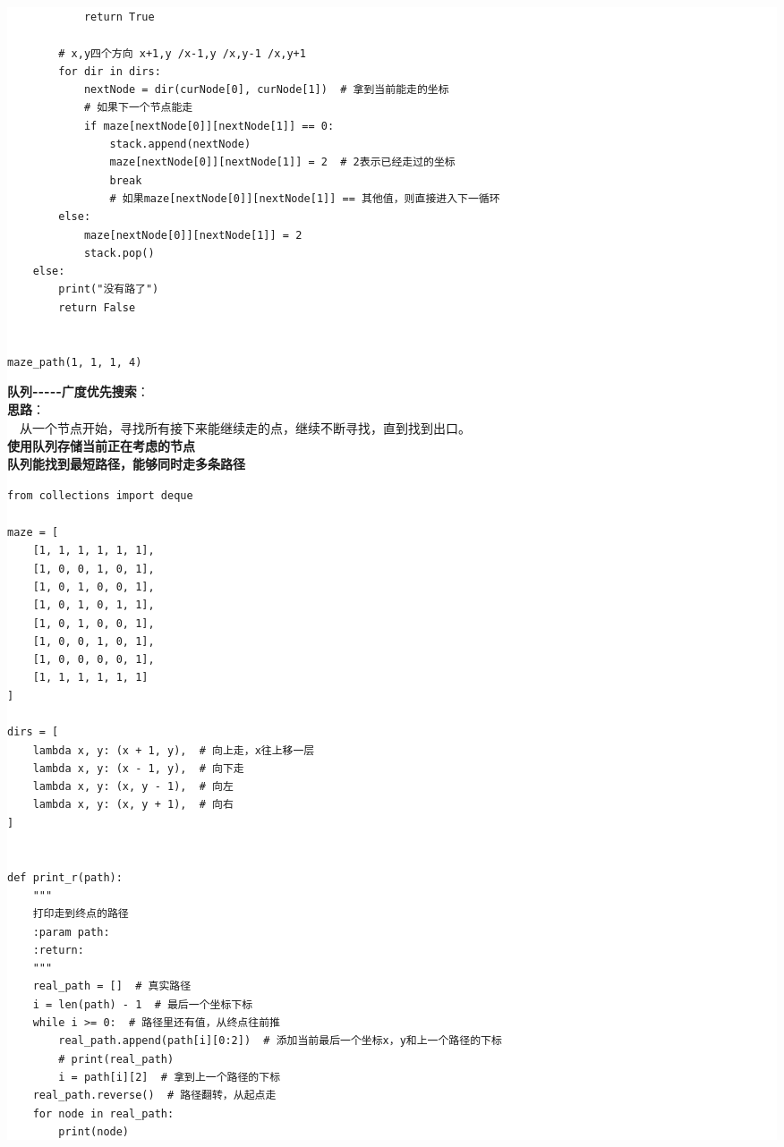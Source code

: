 ```
            return True

        # x,y四个方向 x+1,y /x-1,y /x,y-1 /x,y+1
        for dir in dirs:
            nextNode = dir(curNode[0], curNode[1])  # 拿到当前能走的坐标
            # 如果下一个节点能走
            if maze[nextNode[0]][nextNode[1]] == 0:
                stack.append(nextNode)
                maze[nextNode[0]][nextNode[1]] = 2  # 2表示已经走过的坐标
                break
                # 如果maze[nextNode[0]][nextNode[1]] == 其他值，则直接进入下一循环
        else:
            maze[nextNode[0]][nextNode[1]] = 2
            stack.pop()
    else:
        print("没有路了")
        return False


maze_path(1, 1, 1, 4)
```  
**队列-----广度优先搜索**：  
**思路**：  
&emsp;从一个节点开始，寻找所有接下来能继续走的点，继续不断寻找，直到找到出口。  
**使用队列存储当前正在考虑的节点**  
**队列能找到最短路径，能够同时走多条路径**  
```
from collections import deque

maze = [
    [1, 1, 1, 1, 1, 1],
    [1, 0, 0, 1, 0, 1],
    [1, 0, 1, 0, 0, 1],
    [1, 0, 1, 0, 1, 1],
    [1, 0, 1, 0, 0, 1],
    [1, 0, 0, 1, 0, 1],
    [1, 0, 0, 0, 0, 1],
    [1, 1, 1, 1, 1, 1]
]

dirs = [
    lambda x, y: (x + 1, y),  # 向上走，x往上移一层
    lambda x, y: (x - 1, y),  # 向下走
    lambda x, y: (x, y - 1),  # 向左
    lambda x, y: (x, y + 1),  # 向右
]


def print_r(path):
    """
    打印走到终点的路径
    :param path:
    :return:
    """
    real_path = []  # 真实路径
    i = len(path) - 1  # 最后一个坐标下标
    while i >= 0:  # 路径里还有值，从终点往前推
        real_path.append(path[i][0:2])  # 添加当前最后一个坐标x，y和上一个路径的下标
        # print(real_path)
        i = path[i][2]  # 拿到上一个路径的下标
    real_path.reverse()  # 路径翻转，从起点走
    for node in real_path:
        print(node)
```